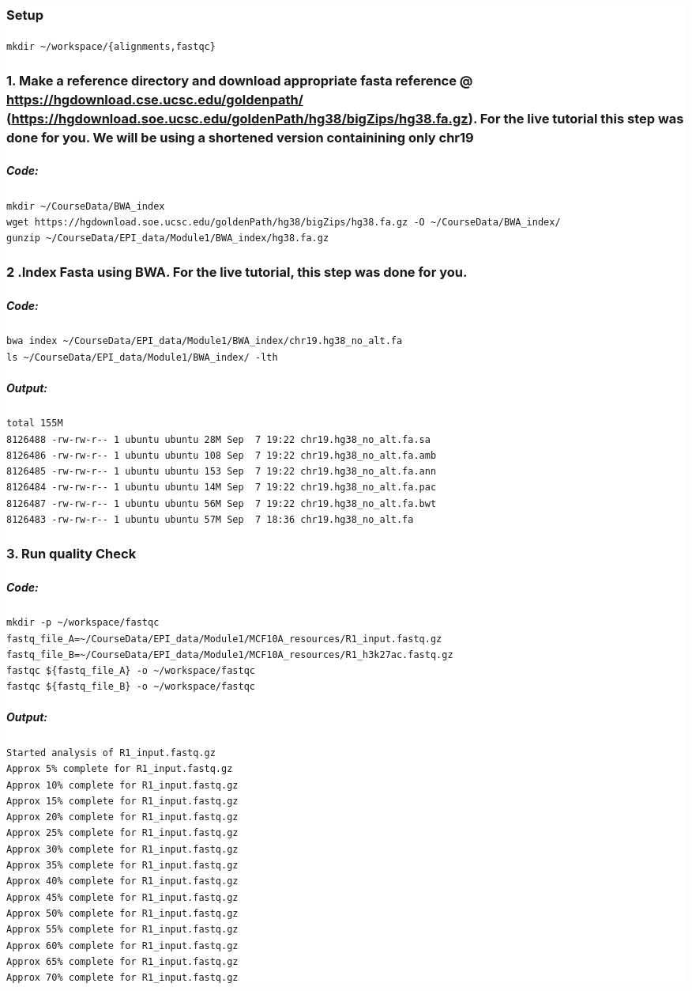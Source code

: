 
### <B>Setup</B>
```Shell
mkdir ~/workspace/{alignments,fastqc}
```
### <B>1. Make a reference directory and download appropriate fasta reference @ https://hgdownload.cse.ucsc.edu/goldenpath/ (https://hgdownload.soe.ucsc.edu/goldenPath/hg38/bigZips/hg38.fa.gz). For the live tutorial this step was done for you. We will be using a shortened version containining only chr19</B>
##### Code:
```Shell
mkdir ~/CourseData/BWA_index
wget https://hgdownload.soe.ucsc.edu/goldenPath/hg38/bigZips/hg38.fa.gz -O ~/CourseData/BWA_index/
gunzip ~/CourseData/EPI_data/Module1/BWA_index/hg38.fa.gz
```

### <B>2 .Index Fasta using BWA. For the live tutorial, this step was done for you.</B>
##### Code:
```Shell
bwa index ~/CourseData/EPI_data/Module1/BWA_index/chr19.hg38_no_alt.fa
ls ~/CourseData/EPI_data/Module1/BWA_index/ -lth
```

##### Output:
```Shell
total 155M
8126488 -rw-rw-r-- 1 ubuntu ubuntu 28M Sep  7 19:22 chr19.hg38_no_alt.fa.sa
8126486 -rw-rw-r-- 1 ubuntu ubuntu 108 Sep  7 19:22 chr19.hg38_no_alt.fa.amb
8126485 -rw-rw-r-- 1 ubuntu ubuntu 153 Sep  7 19:22 chr19.hg38_no_alt.fa.ann
8126484 -rw-rw-r-- 1 ubuntu ubuntu 14M Sep  7 19:22 chr19.hg38_no_alt.fa.pac
8126487 -rw-rw-r-- 1 ubuntu ubuntu 56M Sep  7 19:22 chr19.hg38_no_alt.fa.bwt
8126483 -rw-rw-r-- 1 ubuntu ubuntu 57M Sep  7 18:36 chr19.hg38_no_alt.fa
```

### <B>3. Run quality Check</B>
##### Code:
```Shell
mkdir -p ~/workspace/fastqc
fastq_file_A=~/CourseData/EPI_data/Module1/MCF10A_resources/R1_input.fastq.gz
fastq_file_B=~/CourseData/EPI_data/Module1/MCF10A_resources/R1_h3k27ac.fastq.gz
fastqc ${fastq_file_A} -o ~/workspace/fastqc
fastqc ${fastq_file_B} -o ~/workspace/fastqc
```

##### Output:
```Shell
Started analysis of R1_input.fastq.gz
Approx 5% complete for R1_input.fastq.gz
Approx 10% complete for R1_input.fastq.gz
Approx 15% complete for R1_input.fastq.gz
Approx 20% complete for R1_input.fastq.gz
Approx 25% complete for R1_input.fastq.gz
Approx 30% complete for R1_input.fastq.gz
Approx 35% complete for R1_input.fastq.gz
Approx 40% complete for R1_input.fastq.gz
Approx 45% complete for R1_input.fastq.gz
Approx 50% complete for R1_input.fastq.gz
Approx 55% complete for R1_input.fastq.gz
Approx 60% complete for R1_input.fastq.gz
Approx 65% complete for R1_input.fastq.gz
Approx 70% complete for R1_input.fastq.gz
```